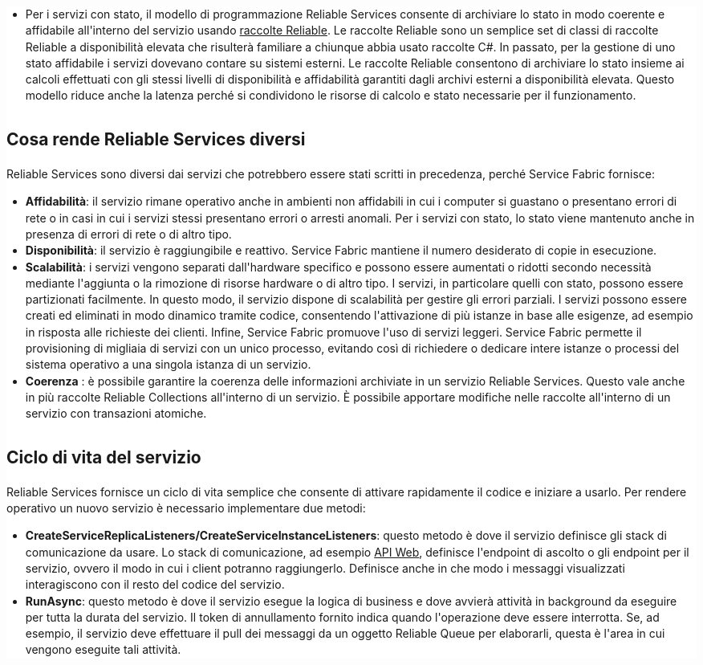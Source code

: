 * Per i servizi con stato, il modello di programmazione Reliable Services consente di archiviare lo stato in modo coerente e affidabile all'interno del servizio usando [raccolte Reliable](service-fabric-reliable-services-reliable-collections.md). Le raccolte Reliable sono un semplice set di classi di raccolte Reliable a disponibilità elevata che risulterà familiare a chiunque abbia usato raccolte C#. In passato, per la gestione di uno stato affidabile i servizi dovevano contare su sistemi esterni. Le raccolte Reliable consentono di archiviare lo stato insieme ai calcoli effettuati con gli stessi livelli di disponibilità e affidabilità garantiti dagli archivi esterni a disponibilità elevata. Questo modello riduce anche la latenza perché si condividono le risorse di calcolo e stato necessarie per il funzionamento.

## <a name="what-makes-reliable-services-different"></a>Cosa rende Reliable Services diversi

Reliable Services sono diversi dai servizi che potrebbero essere stati scritti in precedenza, perché Service Fabric fornisce:

* **Affidabilità**: il servizio rimane operativo anche in ambienti non affidabili in cui i computer si guastano o presentano errori di rete o in casi in cui i servizi stessi presentano errori o arresti anomali. Per i servizi con stato, lo stato viene mantenuto anche in presenza di errori di rete o di altro tipo.
* **Disponibilità**: il servizio è raggiungibile e reattivo. Service Fabric mantiene il numero desiderato di copie in esecuzione.
* **Scalabilità**: i servizi vengono separati dall'hardware specifico e possono essere aumentati o ridotti secondo necessità mediante l'aggiunta o la rimozione di risorse hardware o di altro tipo. I servizi, in particolare quelli con stato, possono essere partizionati facilmente. In questo modo, il servizio dispone di scalabilità per gestire gli errori parziali. I servizi possono essere creati ed eliminati in modo dinamico tramite codice, consentendo l'attivazione di più istanze in base alle esigenze, ad esempio in risposta alle richieste dei clienti. Infine, Service Fabric promuove l'uso di servizi leggeri. Service Fabric permette il provisioning di migliaia di servizi con un unico processo, evitando così di richiedere o dedicare intere istanze o processi del sistema operativo a una singola istanza di un servizio.
* **Coerenza** : è possibile garantire la coerenza delle informazioni archiviate in un servizio Reliable Services. Questo vale anche in più raccolte Reliable Collections all'interno di un servizio. È possibile apportare modifiche nelle raccolte all'interno di un servizio con transazioni atomiche.

## <a name="service-lifecycle"></a>Ciclo di vita del servizio

Reliable Services fornisce un ciclo di vita semplice che consente di attivare rapidamente il codice e iniziare a usarlo.  Per rendere operativo un nuovo servizio è necessario implementare due metodi:

* **CreateServiceReplicaListeners/CreateServiceInstanceListeners**: questo metodo è dove il servizio definisce gli stack di comunicazione da usare. Lo stack di comunicazione, ad esempio [API Web](service-fabric-reliable-services-communication-webapi.md), definisce l'endpoint di ascolto o gli endpoint per il servizio, ovvero il modo in cui i client potranno raggiungerlo. Definisce anche in che modo i messaggi visualizzati interagiscono con il resto del codice del servizio.
* **RunAsync**: questo metodo è dove il servizio esegue la logica di business e dove avvierà attività in background da eseguire per tutta la durata del servizio. Il token di annullamento fornito indica quando l'operazione deve essere interrotta. Se, ad esempio, il servizio deve effettuare il pull dei messaggi da un oggetto Reliable Queue per elaborarli, questa è l'area in cui vengono eseguite tali attività.
